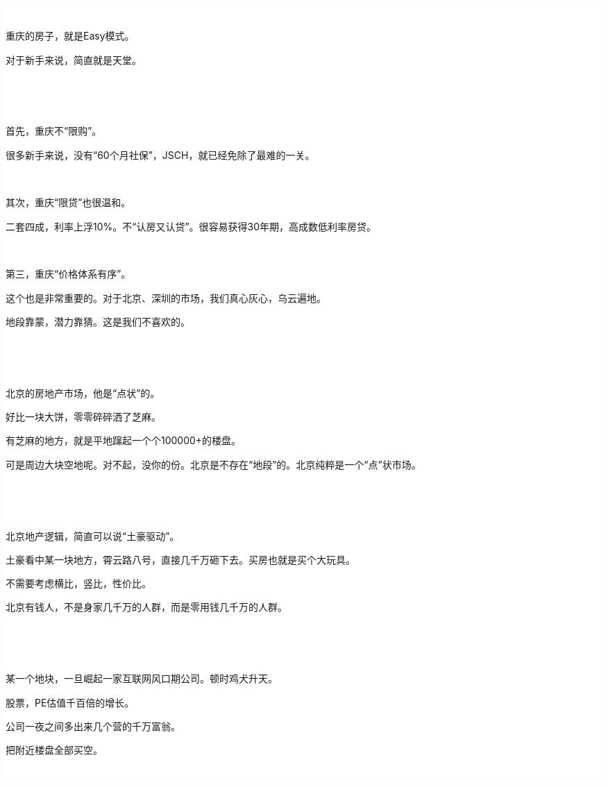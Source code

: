 &nbsp;

重庆的房子，就是Easy模式。

对于新手来说，简直就是天堂。

&nbsp;

&nbsp;

首先，重庆不“限购”。

很多新手来说，没有“60个月社保”，JSCH，就已经免除了最难的一关。

&nbsp;

其次，重庆“限贷”也很温和。

二套四成，利率上浮10%。不“认房又认贷”。很容易获得30年期，高成数低利率房贷。

&nbsp;

第三，重庆“价格体系有序”。

这个也是非常重要的。对于北京、深圳的市场，我们真心灰心，乌云遍地。

地段靠蒙，潜力靠猜。这是我们不喜欢的。

&nbsp;

&nbsp;

北京的房地产市场，他是“点状”的。

好比一块大饼，零零碎碎洒了芝麻。

有芝麻的地方，就是平地蹿起一个个100000+的楼盘。

可是周边大块空地呢。对不起，没你的份。北京是不存在“地段”的。北京纯粹是一个“点”状市场。

&nbsp;

&nbsp;

北京地产逻辑，简直可以说“土豪驱动”。

土豪看中某一块地方，霄云路八号，直接几千万砸下去。买房也就是买个大玩具。

不需要考虑横比，竖比，性价比。

北京有钱人，不是身家几千万的人群，而是零用钱几千万的人群。

&nbsp;

&nbsp;

某一个地块，一旦崛起一家互联网风口期公司。顿时鸡犬升天。

股票，PE估值千百倍的增长。

公司一夜之间多出来几个营的千万富翁。

把附近楼盘全部买空。

&nbsp;
